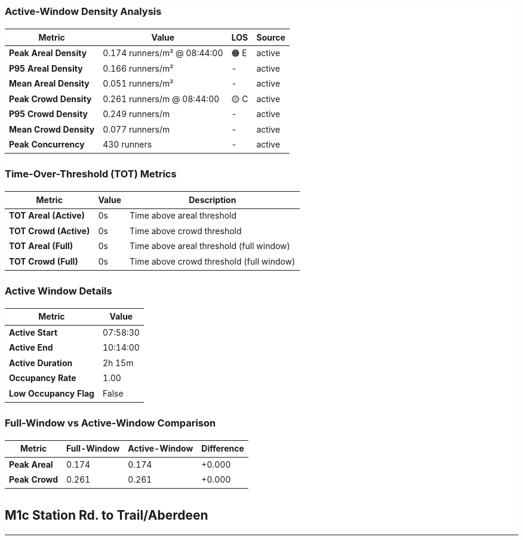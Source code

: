 ### Active-Window Density Analysis

| Metric | Value | LOS | Source |
|--------|-------|-----|--------|
| **Peak Areal Density** | 0.174 runners/m² @ 08:44:00 | 🟠 E | active |
| **P95 Areal Density** | 0.166 runners/m² | - | active |
| **Mean Areal Density** | 0.051 runners/m² | - | active |
| **Peak Crowd Density** | 0.261 runners/m @ 08:44:00 | 🟡 C | active |
| **P95 Crowd Density** | 0.249 runners/m | - | active |
| **Mean Crowd Density** | 0.077 runners/m | - | active |
| **Peak Concurrency** | 430 runners | - | active |

### Time-Over-Threshold (TOT) Metrics

| Metric | Value | Description |
|--------|-------|-------------|
| **TOT Areal (Active)** | 0s | Time above areal threshold |
| **TOT Crowd (Active)** | 0s | Time above crowd threshold |
| **TOT Areal (Full)** | 0s | Time above areal threshold (full window) |
| **TOT Crowd (Full)** | 0s | Time above crowd threshold (full window) |

### Active Window Details

| Metric | Value |
|--------|-------|
| **Active Start** | 07:58:30 |
| **Active End** | 10:14:00 |
| **Active Duration** | 2h 15m |
| **Occupancy Rate** | 1.00 |
| **Low Occupancy Flag** | False |

### Full-Window vs Active-Window Comparison

| Metric | Full-Window | Active-Window | Difference |
|--------|-------------|---------------|------------|
| **Peak Areal** | 0.174 | 0.174 | +0.000 |
| **Peak Crowd** | 0.261 | 0.261 | +0.000 |


## M1c Station Rd. to Trail/Aberdeen
--------------------------------------------------------------------------------
